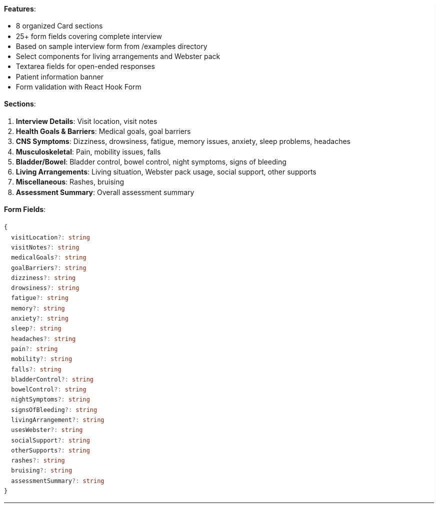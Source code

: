 **Features**:

- 8 organized Card sections
- 25+ form fields covering complete interview
- Based on sample interview form from /examples directory
- Select components for living arrangements and Webster pack
- Textarea fields for open-ended responses
- Patient information banner
- Form validation with React Hook Form

**Sections**:

1. **Interview Details**: Visit location, visit notes
2. **Health Goals & Barriers**: Medical goals, goal barriers
3. **CNS Symptoms**: Dizziness, drowsiness, fatigue, memory issues, anxiety, sleep problems, headaches
4. **Musculoskeletal**: Pain, mobility issues, falls
5. **Bladder/Bowel**: Bladder control, bowel control, night symptoms, signs of bleeding
6. **Living Arrangements**: Living situation, Webster pack usage, social support, other supports
7. **Miscellaneous**: Rashes, bruising
8. **Assessment Summary**: Overall assessment summary

**Form Fields**:

```typescript
{
  visitLocation?: string
  visitNotes?: string
  medicalGoals?: string
  goalBarriers?: string
  dizziness?: string
  drowsiness?: string
  fatigue?: string
  memory?: string
  anxiety?: string
  sleep?: string
  headaches?: string
  pain?: string
  mobility?: string
  falls?: string
  bladderControl?: string
  bowelControl?: string
  nightSymptoms?: string
  signsOfBleeding?: string
  livingArrangement?: string
  usesWebster?: string
  socialSupport?: string
  otherSupports?: string
  rashes?: string
  bruising?: string
  assessmentSummary?: string
}
```

---